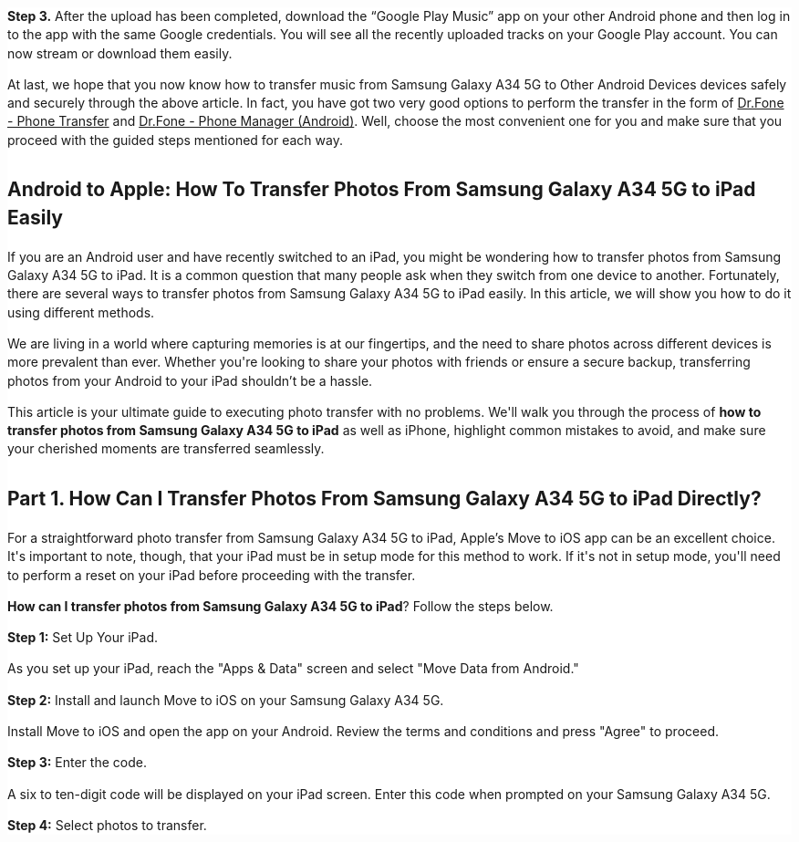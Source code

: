 **Step 3.** After the upload has been completed, download the “Google Play Music” app on your other Android phone and then log in to the app with the same Google credentials. You will see all the recently uploaded tracks on your Google Play account. You can now stream or download them easily.

At last, we hope that you now know how to transfer music from Samsung Galaxy A34 5G to Other Android Devices devices safely and securely through the above article. In fact, you have got two very good options to perform the transfer in the form of [Dr.Fone - Phone Transfer](https://tools.techidaily.com/wondershare/drfone/phone-switch/) and [Dr.Fone - Phone Manager (Android)](https://drfone.wondershare.com/android-transfer.html). Well, choose the most convenient one for you and make sure that you proceed with the guided steps mentioned for each way.



## Android to Apple: How To Transfer Photos From Samsung Galaxy A34 5G to iPad Easily

If you are an Android user and have recently switched to an iPad, you might be wondering how to transfer photos from Samsung Galaxy A34 5G to iPad. It is a common question that many people ask when they switch from one device to another. Fortunately, there are several ways to transfer photos from Samsung Galaxy A34 5G to iPad easily. In this article, we will show you how to do it using different methods.

We are living in a world where capturing memories is at our fingertips, and the need to share photos across different devices is more prevalent than ever. Whether you're looking to share your photos with friends or ensure a secure backup, transferring photos from your Android to your iPad shouldn’t be a hassle.

This article is your ultimate guide to executing photo transfer with no problems. We'll walk you through the process of **how to transfer photos from Samsung Galaxy A34 5G to iPad** as well as iPhone, highlight common mistakes to avoid, and make sure your cherished moments are transferred seamlessly.

## Part 1. How Can I Transfer Photos From Samsung Galaxy A34 5G to iPad Directly?

For a straightforward photo transfer from Samsung Galaxy A34 5G to iPad, Apple’s Move to iOS app can be an excellent choice. It's important to note, though, that your iPad must be in setup mode for this method to work. If it's not in setup mode, you'll need to perform a reset on your iPad before proceeding with the transfer.

**How can I transfer photos from Samsung Galaxy A34 5G to iPad**? Follow the steps below.

**Step 1:** Set Up Your iPad.

As you set up your iPad, reach the "Apps & Data" screen and select "Move Data from Android."

**Step 2:** Install and launch Move to iOS on your Samsung Galaxy A34 5G.

Install Move to iOS and open the app on your Android. Review the terms and conditions and press "Agree" to proceed.

**Step 3:** Enter the code.

A six to ten-digit code will be displayed on your iPad screen. Enter this code when prompted on your Samsung Galaxy A34 5G.

**Step 4:** Select photos to transfer.

